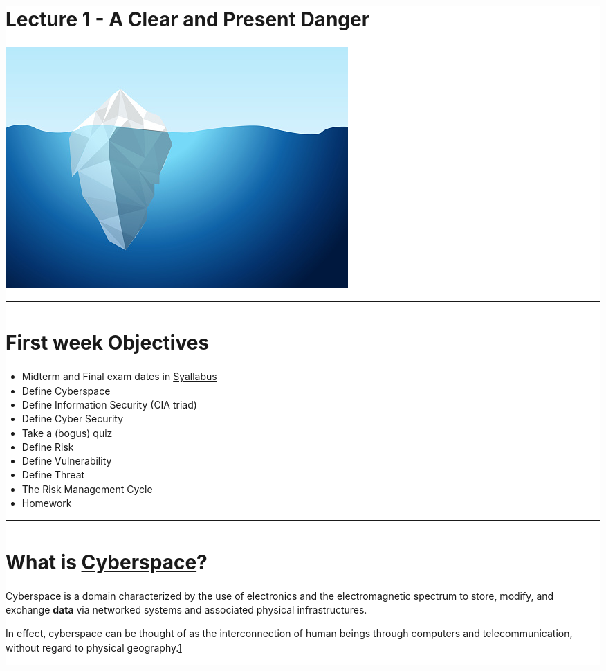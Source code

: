 # Lecture 1 - A Clear and Present Danger

![iceberg](./imgs/iceberg.jpg)

---

# First week Objectives

* Midterm and Final exam dates in [Syallabus](https://github.com/mkijowski/ceg3400/blob/master/SYLLABUS.md)
* Define Cyberspace
* Define Information Security (CIA triad)
* Define Cyber Security
* Take a (bogus) quiz
* Define Risk
* Define Vulnerability
* Define Threat
* The Risk Management Cycle
* Homework

---

# What is [Cyberspace](https://en.wikipedia.org/wiki/Cyberspace)?

Cyberspace is a domain characterized by the use of electronics and the electromagnetic spectrum to store, modify,
and exchange **data** via networked systems and associated physical infrastructures. 

In effect, cyberspace can be
thought of as the interconnection of human beings through computers and telecommunication, without regard to
physical geography.[1](http://searchsoa.techtarget.com/definition/cyberspace)

---